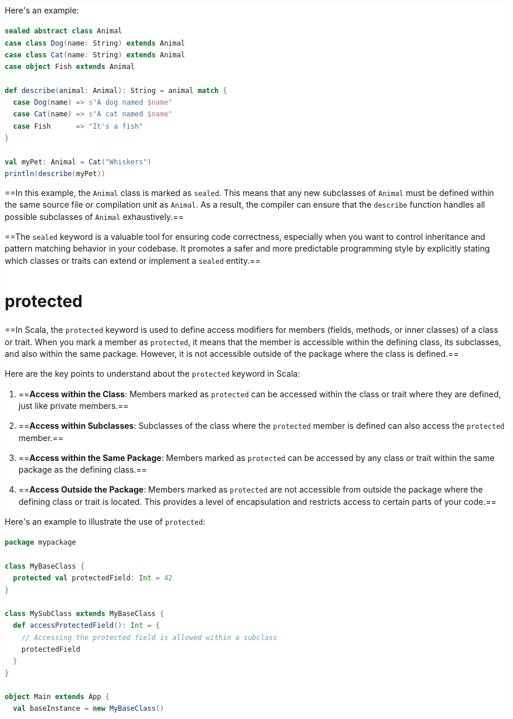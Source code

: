 Here's an example:

```scala
sealed abstract class Animal
case class Dog(name: String) extends Animal
case class Cat(name: String) extends Animal
case object Fish extends Animal

def describe(animal: Animal): String = animal match {
  case Dog(name) => s"A dog named $name"
  case Cat(name) => s"A cat named $name"
  case Fish      => "It's a fish"
}

val myPet: Animal = Cat("Whiskers")
println(describe(myPet))
```

==In this example, the `Animal` class is marked as `sealed`. This means that any new subclasses of `Animal` must be defined within the same source file or compilation unit as `Animal`. As a result, the compiler can ensure that the `describe` function handles all possible subclasses of `Animal` exhaustively.==

==The `sealed` keyword is a valuable tool for ensuring code correctness, especially when you want to control inheritance and pattern matching behavior in your codebase. It promotes a safer and more predictable programming style by explicitly stating which classes or traits can extend or implement a `sealed` entity.==

# protected
==In Scala, the `protected` keyword is used to define access modifiers for members (fields, methods, or inner classes) of a class or trait. When you mark a member as `protected`, it means that the member is accessible within the defining class, its subclasses, and also within the same package. However, it is not accessible outside of the package where the class is defined.==

Here are the key points to understand about the `protected` keyword in Scala:

1. ==**Access within the Class**: Members marked as `protected` can be accessed within the class or trait where they are defined, just like private members.==

2. ==**Access within Subclasses**: Subclasses of the class where the `protected` member is defined can also access the `protected` member.==

3. ==**Access within the Same Package**: Members marked as `protected` can be accessed by any class or trait within the same package as the defining class.==

4. ==**Access Outside the Package**: Members marked as `protected` are not accessible from outside the package where the defining class or trait is located. This provides a level of encapsulation and restricts access to certain parts of your code.==

Here's an example to illustrate the use of `protected`:

```scala
package mypackage

class MyBaseClass {
  protected val protectedField: Int = 42
}

class MySubClass extends MyBaseClass {
  def accessProtectedField(): Int = {
    // Accessing the protected field is allowed within a subclass
    protectedField
  }
}

object Main extends App {
  val baseInstance = new MyBaseClass()
```